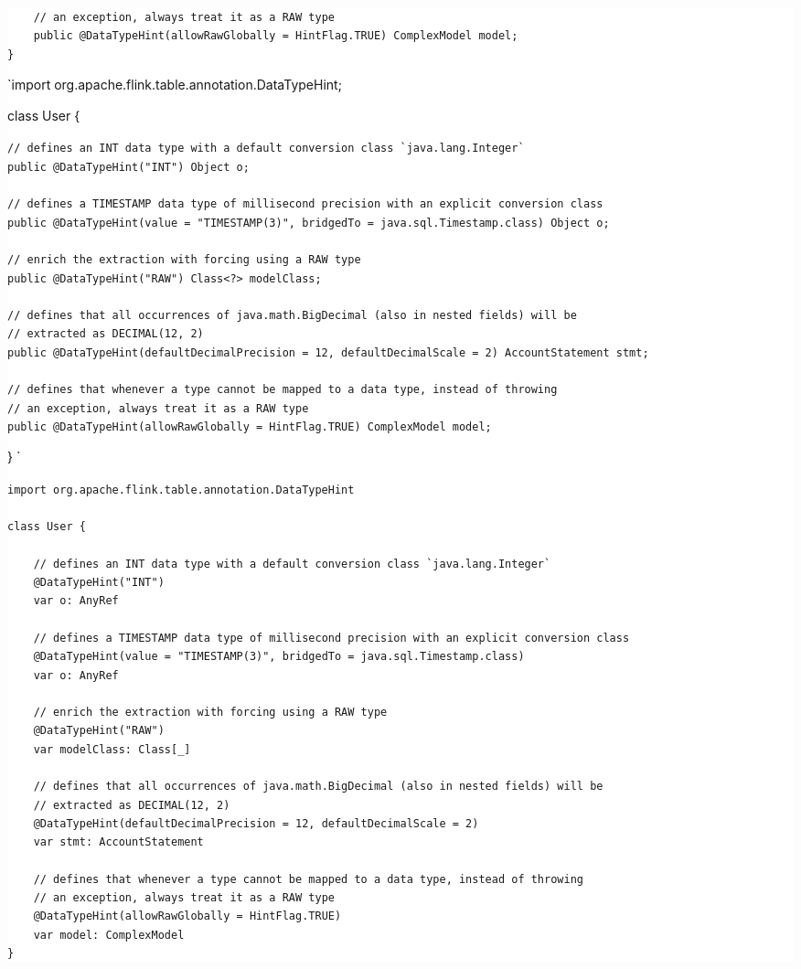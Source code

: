 ```
    // an exception, always treat it as a RAW type
    public @DataTypeHint(allowRawGlobally = HintFlag.TRUE) ComplexModel model;
}

```

`import org.apache.flink.table.annotation.DataTypeHint;

class User {

    // defines an INT data type with a default conversion class `java.lang.Integer`
    public @DataTypeHint("INT") Object o;

    // defines a TIMESTAMP data type of millisecond precision with an explicit conversion class
    public @DataTypeHint(value = "TIMESTAMP(3)", bridgedTo = java.sql.Timestamp.class) Object o;

    // enrich the extraction with forcing using a RAW type
    public @DataTypeHint("RAW") Class<?> modelClass;

    // defines that all occurrences of java.math.BigDecimal (also in nested fields) will be
    // extracted as DECIMAL(12, 2)
    public @DataTypeHint(defaultDecimalPrecision = 12, defaultDecimalScale = 2) AccountStatement stmt;

    // defines that whenever a type cannot be mapped to a data type, instead of throwing
    // an exception, always treat it as a RAW type
    public @DataTypeHint(allowRawGlobally = HintFlag.TRUE) ComplexModel model;
}
`

```
import org.apache.flink.table.annotation.DataTypeHint

class User {

    // defines an INT data type with a default conversion class `java.lang.Integer`
    @DataTypeHint("INT")
    var o: AnyRef

    // defines a TIMESTAMP data type of millisecond precision with an explicit conversion class
    @DataTypeHint(value = "TIMESTAMP(3)", bridgedTo = java.sql.Timestamp.class)
    var o: AnyRef

    // enrich the extraction with forcing using a RAW type
    @DataTypeHint("RAW")
    var modelClass: Class[_]

    // defines that all occurrences of java.math.BigDecimal (also in nested fields) will be
    // extracted as DECIMAL(12, 2)
    @DataTypeHint(defaultDecimalPrecision = 12, defaultDecimalScale = 2)
    var stmt: AccountStatement

    // defines that whenever a type cannot be mapped to a data type, instead of throwing
    // an exception, always treat it as a RAW type
    @DataTypeHint(allowRawGlobally = HintFlag.TRUE)
    var model: ComplexModel
}

```
